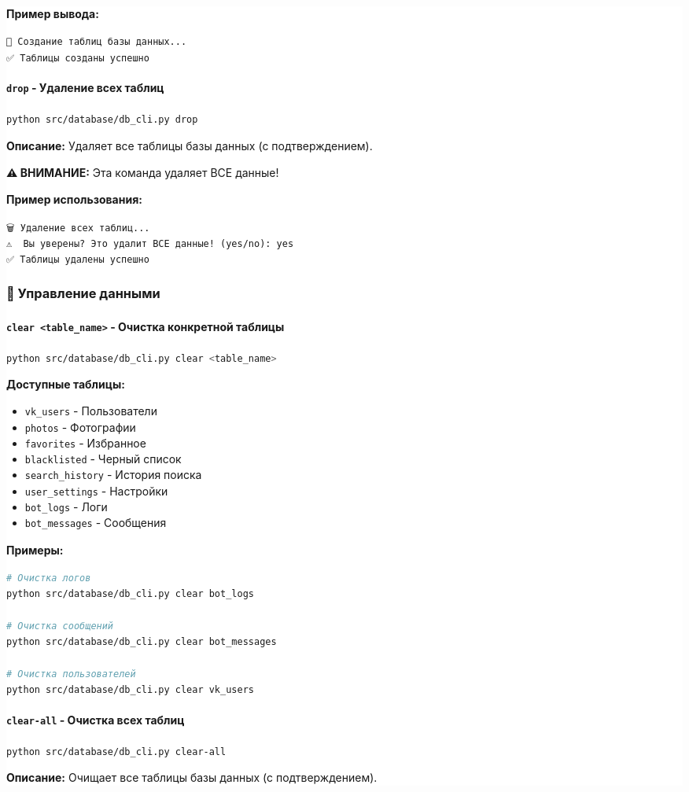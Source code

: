 **Пример вывода:**
```
🔨 Создание таблиц базы данных...
✅ Таблицы созданы успешно
```

#### `drop` - Удаление всех таблиц
```bash
python src/database/db_cli.py drop
```
**Описание:** Удаляет все таблицы базы данных (с подтверждением).

**⚠️ ВНИМАНИЕ:** Эта команда удаляет ВСЕ данные!

**Пример использования:**
```
🗑️ Удаление всех таблиц...
⚠️  Вы уверены? Это удалит ВСЕ данные! (yes/no): yes
✅ Таблицы удалены успешно
```

### 🧹 Управление данными

#### `clear <table_name>` - Очистка конкретной таблицы
```bash
python src/database/db_cli.py clear <table_name>
```

**Доступные таблицы:**
- `vk_users` - Пользователи
- `photos` - Фотографии
- `favorites` - Избранное
- `blacklisted` - Черный список
- `search_history` - История поиска
- `user_settings` - Настройки
- `bot_logs` - Логи
- `bot_messages` - Сообщения

**Примеры:**
```bash
# Очистка логов
python src/database/db_cli.py clear bot_logs

# Очистка сообщений
python src/database/db_cli.py clear bot_messages

# Очистка пользователей
python src/database/db_cli.py clear vk_users
```

#### `clear-all` - Очистка всех таблиц
```bash
python src/database/db_cli.py clear-all
```
**Описание:** Очищает все таблицы базы данных (с подтверждением).
